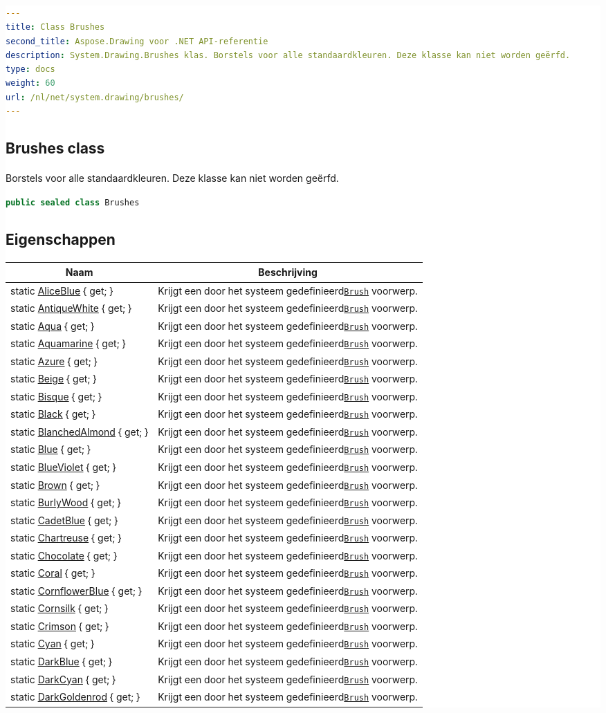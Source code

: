 ```yaml
---
title: Class Brushes
second_title: Aspose.Drawing voor .NET API-referentie
description: System.Drawing.Brushes klas. Borstels voor alle standaardkleuren. Deze klasse kan niet worden geërfd.
type: docs
weight: 60
url: /nl/net/system.drawing/brushes/
---
```

## Brushes class

Borstels voor alle standaardkleuren. Deze klasse kan niet worden geërfd.

```csharp
public sealed class Brushes
```

## Eigenschappen

| Naam | Beschrijving |
| --- | --- |
| static [AliceBlue](../../system.drawing/brushes/aliceblue/) { get; } | Krijgt een door het systeem gedefinieerd[`Brush`](../brush/) voorwerp. |
| static [AntiqueWhite](../../system.drawing/brushes/antiquewhite/) { get; } | Krijgt een door het systeem gedefinieerd[`Brush`](../brush/) voorwerp. |
| static [Aqua](../../system.drawing/brushes/aqua/) { get; } | Krijgt een door het systeem gedefinieerd[`Brush`](../brush/) voorwerp. |
| static [Aquamarine](../../system.drawing/brushes/aquamarine/) { get; } | Krijgt een door het systeem gedefinieerd[`Brush`](../brush/) voorwerp. |
| static [Azure](../../system.drawing/brushes/azure/) { get; } | Krijgt een door het systeem gedefinieerd[`Brush`](../brush/) voorwerp. |
| static [Beige](../../system.drawing/brushes/beige/) { get; } | Krijgt een door het systeem gedefinieerd[`Brush`](../brush/) voorwerp. |
| static [Bisque](../../system.drawing/brushes/bisque/) { get; } | Krijgt een door het systeem gedefinieerd[`Brush`](../brush/) voorwerp. |
| static [Black](../../system.drawing/brushes/black/) { get; } | Krijgt een door het systeem gedefinieerd[`Brush`](../brush/) voorwerp. |
| static [BlanchedAlmond](../../system.drawing/brushes/blanchedalmond/) { get; } | Krijgt een door het systeem gedefinieerd[`Brush`](../brush/) voorwerp. |
| static [Blue](../../system.drawing/brushes/blue/) { get; } | Krijgt een door het systeem gedefinieerd[`Brush`](../brush/) voorwerp. |
| static [BlueViolet](../../system.drawing/brushes/blueviolet/) { get; } | Krijgt een door het systeem gedefinieerd[`Brush`](../brush/) voorwerp. |
| static [Brown](../../system.drawing/brushes/brown/) { get; } | Krijgt een door het systeem gedefinieerd[`Brush`](../brush/) voorwerp. |
| static [BurlyWood](../../system.drawing/brushes/burlywood/) { get; } | Krijgt een door het systeem gedefinieerd[`Brush`](../brush/) voorwerp. |
| static [CadetBlue](../../system.drawing/brushes/cadetblue/) { get; } | Krijgt een door het systeem gedefinieerd[`Brush`](../brush/) voorwerp. |
| static [Chartreuse](../../system.drawing/brushes/chartreuse/) { get; } | Krijgt een door het systeem gedefinieerd[`Brush`](../brush/) voorwerp. |
| static [Chocolate](../../system.drawing/brushes/chocolate/) { get; } | Krijgt een door het systeem gedefinieerd[`Brush`](../brush/) voorwerp. |
| static [Coral](../../system.drawing/brushes/coral/) { get; } | Krijgt een door het systeem gedefinieerd[`Brush`](../brush/) voorwerp. |
| static [CornflowerBlue](../../system.drawing/brushes/cornflowerblue/) { get; } | Krijgt een door het systeem gedefinieerd[`Brush`](../brush/) voorwerp. |
| static [Cornsilk](../../system.drawing/brushes/cornsilk/) { get; } | Krijgt een door het systeem gedefinieerd[`Brush`](../brush/) voorwerp. |
| static [Crimson](../../system.drawing/brushes/crimson/) { get; } | Krijgt een door het systeem gedefinieerd[`Brush`](../brush/) voorwerp. |
| static [Cyan](../../system.drawing/brushes/cyan/) { get; } | Krijgt een door het systeem gedefinieerd[`Brush`](../brush/) voorwerp. |
| static [DarkBlue](../../system.drawing/brushes/darkblue/) { get; } | Krijgt een door het systeem gedefinieerd[`Brush`](../brush/) voorwerp. |
| static [DarkCyan](../../system.drawing/brushes/darkcyan/) { get; } | Krijgt een door het systeem gedefinieerd[`Brush`](../brush/) voorwerp. |
| static [DarkGoldenrod](../../system.drawing/brushes/darkgoldenrod/) { get; } | Krijgt een door het systeem gedefinieerd[`Brush`](../brush/) voorwerp. |